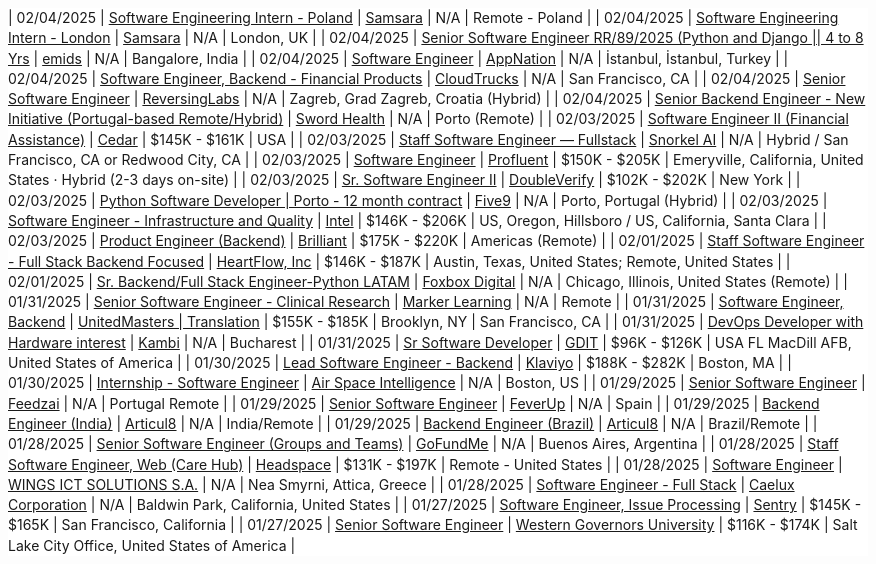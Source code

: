 | 02/04/2025 | [Software Engineering Intern - Poland](https://algojobs.io/jobs/3048588) | [Samsara](https://algojobs.io/company/samsara/) | N/A | Remote - Poland |
| 02/04/2025 | [Software Engineering Intern - London](https://algojobs.io/jobs/3048591) | [Samsara](https://algojobs.io/company/samsara/) | N/A | London, UK |
| 02/04/2025 | [Senior Software Engineer RR/89/2025 (Python and Django \|\| 4 to 8 Yrs](https://algojobs.io/jobs/3033181) | [emids](https://algojobs.io/company/emids/) | N/A | Bangalore, India |
| 02/04/2025 | [Software Engineer](https://algojobs.io/jobs/3044326) | [AppNation](https://algojobs.io/company/appnation/) | N/A | İstanbul, İstanbul, Turkey |
| 02/04/2025 | [Software Engineer, Backend - Financial Products](https://algojobs.io/jobs/3219461) | [CloudTrucks](https://algojobs.io/company/cloudtrucks/) | N/A | San Francisco, CA |
| 02/04/2025 | [Senior Software Engineer](https://algojobs.io/jobs/3044847) | [ReversingLabs](https://algojobs.io/company/reversinglabs/) | N/A | Zagreb, Grad Zagreb, Croatia (Hybrid) |
| 02/04/2025 | [Senior Backend Engineer - New Initiative (Portugal-based Remote/Hybrid)](https://algojobs.io/jobs/3045293) | [Sword Health](https://algojobs.io/company/swordhealth/) | N/A | Porto (Remote) |
| 02/03/2025 | [Software Engineer II (Financial Assistance)](https://algojobs.io/jobs/3032083) | [Cedar](https://algojobs.io/company/careportalinc/) | $145K - $161K | USA |
| 02/03/2025 | [Staff Software Engineer — Fullstack](https://algojobs.io/jobs/3033606) | [Snorkel AI](https://algojobs.io/company/snorkelai/) | N/A | Hybrid / San Francisco, CA or Redwood City, CA |
| 02/03/2025 | [Software Engineer](https://algojobs.io/jobs/3032710) | [Profluent](https://algojobs.io/company/profluent/) | $150K - $205K | Emeryville, California, United States · Hybrid (2-3 days on-site) |
| 02/03/2025 | [Sr. Software Engineer II](https://algojobs.io/jobs/3033406) | [DoubleVerify](https://algojobs.io/company/doubleverify/) | $102K - $202K | New York  |
| 02/03/2025 | [Python Software Developer \| Porto - 12 month contract](https://algojobs.io/jobs/3032061) | [Five9](https://algojobs.io/company/five9/) | N/A | Porto, Portugal (Hybrid) |
| 02/03/2025 | [Software Engineer - Infrastructure and Quality](https://algojobs.io/jobs/3036417) | [Intel](https://algojobs.io/company/intel/) | $146K - $206K | US, Oregon, Hillsboro / US, California, Santa Clara |
| 02/03/2025 | [Product Engineer (Backend)](https://algojobs.io/jobs/3030590) | [Brilliant](https://algojobs.io/company/brilliant/) | $175K - $220K | Americas (Remote) |
| 02/01/2025 | [Staff Software Engineer - Full Stack Backend Focused](https://algojobs.io/jobs/3015804) | [HeartFlow, Inc](https://algojobs.io/company/heartflowinc/) | $146K - $187K | Austin, Texas, United States; Remote, United States |
| 02/01/2025 | [Sr. Backend/Full Stack Engineer-Python LATAM](https://algojobs.io/jobs/3014093) | [Foxbox Digital](https://algojobs.io/company/foxbox-digital/) | N/A | Chicago, Illinois, United States (Remote) |
| 01/31/2025 | [Senior Software Engineer - Clinical Research](https://algojobs.io/jobs/3017172) | [Marker Learning](https://algojobs.io/company/markerlearning/) | N/A | Remote |
| 01/31/2025 | [Software Engineer, Backend](https://algojobs.io/jobs/3016235) | [UnitedMasters \| Translation](https://algojobs.io/company/unitedmasterstranslation/) | $155K - $185K | Brooklyn, NY \| San Francisco, CA  |
| 01/31/2025 | [DevOps Developer with Hardware interest](https://algojobs.io/jobs/3015694) | [Kambi](https://algojobs.io/company/kambi/) | N/A | Bucharest |
| 01/31/2025 | [Sr Software Developer](https://algojobs.io/jobs/3009269) | [GDIT](https://algojobs.io/company/gdit/) | $96K - $126K | USA FL MacDill AFB, United States of America |
| 01/30/2025 | [Lead Software Engineer - Backend](https://algojobs.io/jobs/2989439) | [Klaviyo](https://algojobs.io/company/klaviyo/) | $188K - $282K | Boston, MA |
| 01/30/2025 | [Internship - Software Engineer](https://algojobs.io/jobs/3004943) | [Air Space Intelligence](https://algojobs.io/company/airspace-intelligence.com/) | N/A | Boston, US |
| 01/29/2025 | [Senior Software Engineer](https://algojobs.io/jobs/2990147) | [Feedzai](https://algojobs.io/company/feedzai/) | N/A | Portugal Remote  |
| 01/29/2025 | [Senior Software Engineer](https://algojobs.io/jobs/2989273) | [FeverUp](https://algojobs.io/company/feverup/) | N/A | Spain |
| 01/29/2025 | [Backend Engineer (India)](https://algojobs.io/jobs/2976883) | [Articul8](https://algojobs.io/company/articul8/) | N/A | India/Remote |
| 01/29/2025 | [Backend Engineer (Brazil)](https://algojobs.io/jobs/2976886) | [Articul8](https://algojobs.io/company/articul8/) | N/A | Brazil/Remote |
| 01/28/2025 | [Senior Software Engineer (Groups and Teams)](https://algojobs.io/jobs/2975476) | [GoFundMe](https://algojobs.io/company/gofundme/) | N/A | Buenos Aires, Argentina |
| 01/28/2025 | [Staff Software Engineer, Web (Care Hub)](https://algojobs.io/jobs/2959003) | [Headspace](https://algojobs.io/company/hs/) | $131K - $197K | Remote - United States |
| 01/28/2025 | [Software Engineer](https://algojobs.io/jobs/2972674) | [WINGS ICT SOLUTIONS S.A.](https://algojobs.io/company/wings-ii/) | N/A | Nea Smyrni, Attica, Greece |
| 01/28/2025 | [Software Engineer - Full Stack](https://algojobs.io/jobs/2957229) | [Caelux Corporation](https://algojobs.io/company/caelux-corporation/) | N/A | Baldwin Park, California, United States |
| 01/27/2025 | [Software Engineer, Issue Processing](https://algojobs.io/jobs/2960319) | [Sentry](https://algojobs.io/company/sentry/) | $145K - $165K | San Francisco, California  |
| 01/27/2025 | [Senior Software Engineer](https://algojobs.io/jobs/2963687) | [Western Governors University](https://algojobs.io/company/wgu/) | $116K - $174K | Salt Lake City Office, United States of America |